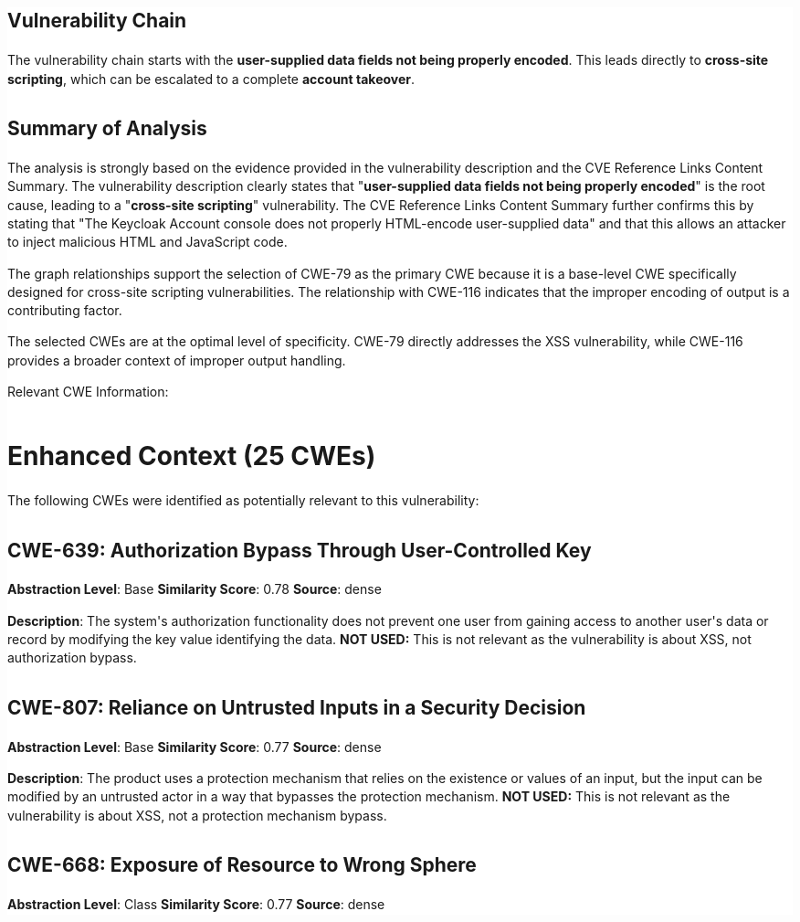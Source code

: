 ## Vulnerability Chain
The vulnerability chain starts with the **user-supplied data fields not being properly encoded**. This leads directly to **cross-site scripting**, which can be escalated to a complete **account takeover**.

## Summary of Analysis
The analysis is strongly based on the evidence provided in the vulnerability description and the CVE Reference Links Content Summary. The vulnerability description clearly states that "**user-supplied data fields not being properly encoded**" is the root cause, leading to a "**cross-site scripting**" vulnerability. The CVE Reference Links Content Summary further confirms this by stating that "The Keycloak Account console does not properly HTML-encode user-supplied data" and that this allows an attacker to inject malicious HTML and JavaScript code.

The graph relationships support the selection of CWE-79 as the primary CWE because it is a base-level CWE specifically designed for cross-site scripting vulnerabilities. The relationship with CWE-116 indicates that the improper encoding of output is a contributing factor.

The selected CWEs are at the optimal level of specificity. CWE-79 directly addresses the XSS vulnerability, while CWE-116 provides a broader context of improper output handling.

Relevant CWE Information:

# Enhanced Context (25 CWEs)
The following CWEs were identified as potentially relevant to this vulnerability:

## CWE-639: Authorization Bypass Through User-Controlled Key
**Abstraction Level**: Base
**Similarity Score**: 0.78
**Source**: dense

**Description**:
The system's authorization functionality does not prevent one user from gaining access to another user's data or record by modifying the key value identifying the data.
**NOT USED:** This is not relevant as the vulnerability is about XSS, not authorization bypass.

## CWE-807: Reliance on Untrusted Inputs in a Security Decision
**Abstraction Level**: Base
**Similarity Score**: 0.77
**Source**: dense

**Description**:
The product uses a protection mechanism that relies on the existence or values of an input, but the input can be modified by an untrusted actor in a way that bypasses the protection mechanism.
**NOT USED:** This is not relevant as the vulnerability is about XSS, not a protection mechanism bypass.

## CWE-668: Exposure of Resource to Wrong Sphere
**Abstraction Level**: Class
**Similarity Score**: 0.77
**Source**: dense
